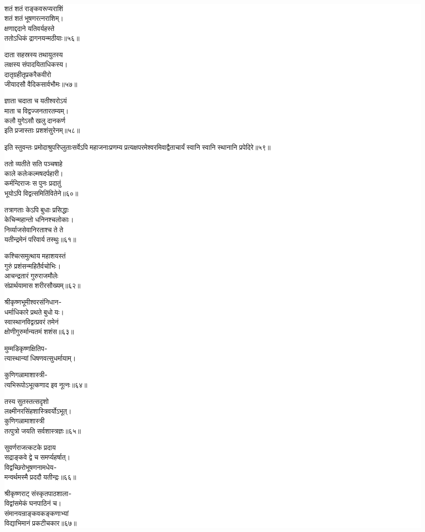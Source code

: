 शतं शतं राङ्कवरूप्यराशिं  
शतं शतं भूषणरत्नराशिम्।  
क्षणाद्ददाने यतिवर्यहस्ते  
ततोऽधिकं द्रागनयन्मठीयाः॥५६॥

दाता सहस्रस्य तथायुतस्य  
लक्षस्य संपादयिताधिकस्य।  
दातृग्रहीतृप्रकरैकवीरो  
जीयादसौ वैदिकसार्वभौमः॥५७॥

ज्ञाता चदाता च यतीश्वरोऽयं  
माता च विद्वज्जनतारतम्यम्।  
कलौ युगेऽसौ खलु दानकर्ण  
इति प्रजास्ताः प्रशशंसुरेनम्॥५८॥

  इति स्तुवन्तः प्रमोदाश्रुपरिप्लुताःसर्वेऽपि महाजनाःप्रणम्य प्रत्यक्षपरमेश्वरमिवाद्वैताचार्यं स्वानि स्वानि स्थानानि प्रपेदिरे॥५९॥

ततो व्यतीते सति पञ्चषाहे  
काले कलेःकल्मषदर्पहारी।  
कर्मन्दिराजः स पुनः प्रदातुं  
भूयोऽपि विद्वत्समितिंवितेने॥६०॥

तत्रागताः केऽपि बुधाः प्रसिद्धाः  
केचिन्महान्तो धनिनश्चलोकाः।  
निर्व्याजसेवानिरताश्च ते ते  
यतीन्द्रमेनं परिवार्य तस्थुः॥६१॥

कश्चित्समुत्थाय महाशयस्तं  
गुरुं प्रशंसन्महितैर्वचोभिः।  
आचन्द्रतारं गुरुराजमौलेः  
संप्रार्थयामास शरीरसौख्यम्॥६२॥

श्रीकृष्णभूमीश्वरसंनिधान-  
धर्माधिकारे प्रथते बुधो यः।  
स्वास्थानविद्वत्प्रवरं तमेनं  
क्षोणीगुरुर्मान्यतमं शशंस॥६३॥

मुम्मडिकृष्णक्षितिप-  
त्यास्थान्यां धिषणवत्सुधर्मायाम्।  

कुणिगल्रामाशास्त्री-  
त्यभिरूपोऽभूत्कणाद इव नूत्नः॥६४॥

तस्य सुतस्तत्सदृशो  
लक्ष्मीनरसिंहशास्त्रिवर्योऽभूत्।  
कुणिगल्रामाशास्त्री  
तत्पुत्रो जयति सर्वशास्त्रज्ञः॥६५॥

सुवर्णराजत्कटके प्रदाय  
सद्राङ्कवे द्वे च समर्प्यहर्षात्।  
विद्वच्छिरोभूषणनामधेय-  
मन्वर्थमस्मै प्रददौ यतीन्द्रः॥६६॥

श्रीकृष्णराट् संस्कृतपाठशाला-  
विद्वांसमेकं घनपाठिनं च।  
संमानयन्राङ्कवकङ्कणाभ्यां  
विद्याभिमानं प्रकटीचकार॥६७॥
